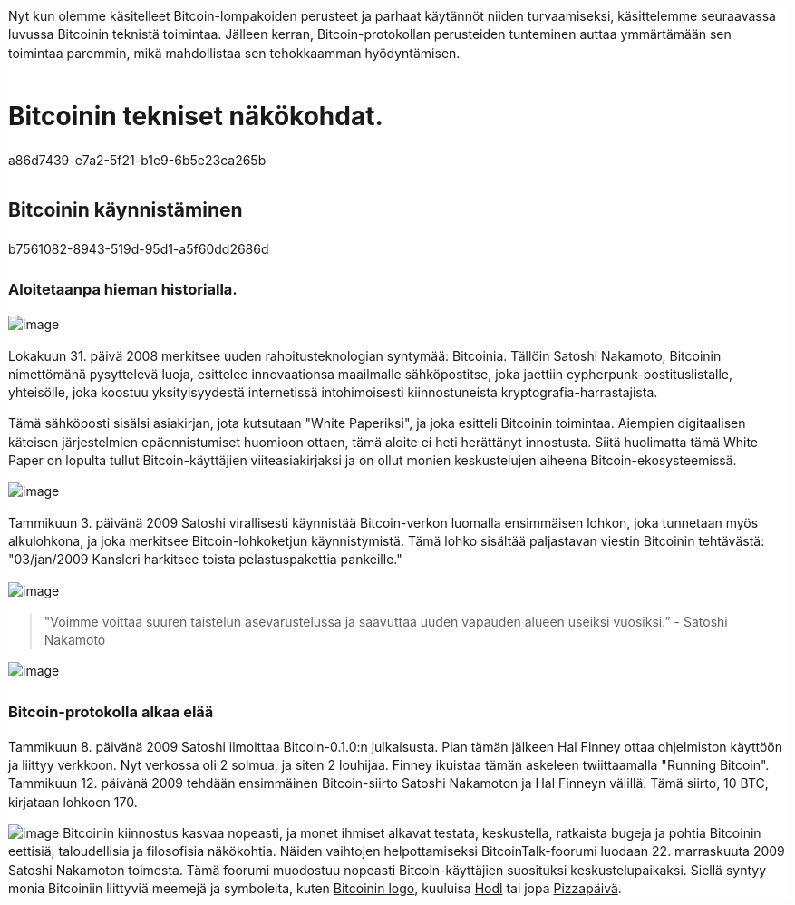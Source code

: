Nyt kun olemme käsitelleet Bitcoin-lompakoiden perusteet ja parhaat käytännöt niiden turvaamiseksi, käsittelemme seuraavassa luvussa Bitcoinin teknistä toimintaa. Jälleen kerran, Bitcoin-protokollan perusteiden tunteminen auttaa ymmärtämään sen toimintaa paremmin, mikä mahdollistaa sen tehokkaamman hyödyntämisen.

# Bitcoinin tekniset näkökohdat.

<partId>a86d7439-e7a2-5f21-b1e9-6b5e23ca265b</partId>

## Bitcoinin käynnistäminen

<chapterId>b7561082-8943-519d-95d1-a5f60dd2686d</chapterId>

### Aloitetaanpa hieman historialla.

![image](assets/en/chapter9/2.webp)

Lokakuun 31. päivä 2008 merkitsee uuden rahoitusteknologian syntymää: Bitcoinia. Tällöin Satoshi Nakamoto, Bitcoinin nimettömänä pysyttelevä luoja, esittelee innovaationsa maailmalle sähköpostitse, joka jaettiin cypherpunk-postituslistalle, yhteisölle, joka koostuu yksityisyydestä internetissä intohimoisesti kiinnostuneista kryptografia-harrastajista.

Tämä sähköposti sisälsi asiakirjan, jota kutsutaan "White Paperiksi", ja joka esitteli Bitcoinin toimintaa. Aiempien digitaalisen käteisen järjestelmien epäonnistumiset huomioon ottaen, tämä aloite ei heti herättänyt innostusta. Siitä huolimatta tämä White Paper on lopulta tullut Bitcoin-käyttäjien viiteasiakirjaksi ja on ollut monien keskustelujen aiheena Bitcoin-ekosysteemissä.

![image](assets/en/chapter9/3.webp)

Tammikuun 3. päivänä 2009 Satoshi virallisesti käynnistää Bitcoin-verkon luomalla ensimmäisen lohkon, joka tunnetaan myös alkulohkona, ja joka merkitsee Bitcoin-lohkoketjun käynnistymistä. Tämä lohko sisältää paljastavan viestin Bitcoinin tehtävästä: "03/jan/2009 Kansleri harkitsee toista pelastuspakettia pankeille."

![image](assets/en/chapter9/9.webp)

> "Voimme voittaa suuren taistelun asevarustelussa ja saavuttaa
> uuden vapauden alueen useiksi vuosiksi.” - Satoshi Nakamoto

![image](assets/en/chapter9/7.webp)

### Bitcoin-protokolla alkaa elää

Tammikuun 8. päivänä 2009 Satoshi ilmoittaa Bitcoin-0.1.0:n julkaisusta. Pian tämän jälkeen Hal Finney ottaa ohjelmiston käyttöön ja liittyy verkkoon. Nyt verkossa oli 2 solmua, ja siten 2 louhijaa. Finney ikuistaa tämän askeleen twiittaamalla "Running Bitcoin". Tammikuun 12. päivänä 2009 tehdään ensimmäinen Bitcoin-siirto Satoshi Nakamoton ja Hal Finneyn välillä. Tämä siirto, 10 BTC, kirjataan lohkoon 170.

![image](assets/en/chapter9/4.webp)
Bitcoinin kiinnostus kasvaa nopeasti, ja monet ihmiset alkavat testata, keskustella, ratkaista bugeja ja pohtia Bitcoinin eettisiä, taloudellisia ja filosofisia näkökohtia. Näiden vaihtojen helpottamiseksi BitcoinTalk-foorumi luodaan 22. marraskuuta 2009 Satoshi Nakamoton toimesta. Tämä foorumi muodostuu nopeasti Bitcoin-käyttäjien suosituksi keskustelupaikaksi. Siellä syntyy monia Bitcoiniin liittyviä meemejä ja symboleita, kuten [Bitcoinin logo](https://bitcointalk.org/index.php?topic=64.0), kuuluisa [Hodl](https://bitcointalk.org/index.php?topic=375643.0) tai jopa [Pizzapäivä](https://bitcointalk.org/index.php?topic=137.msg1195).
